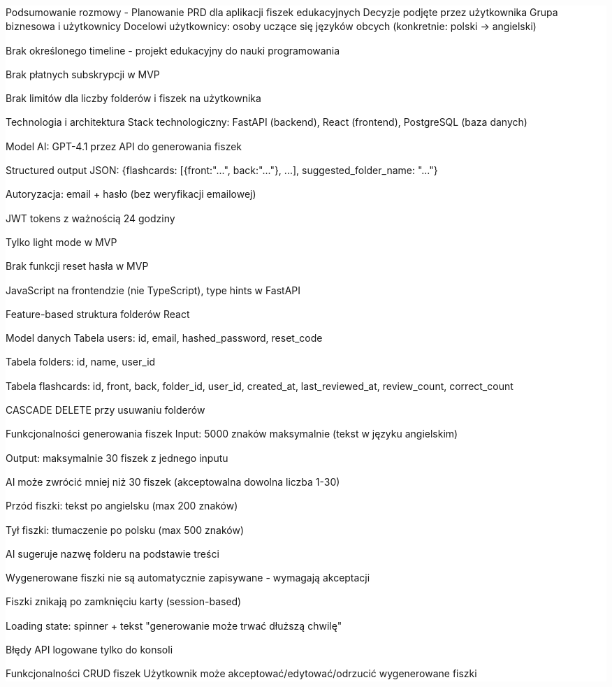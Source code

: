 Podsumowanie rozmowy - Planowanie PRD dla aplikacji fiszek edukacyjnych
Decyzje podjęte przez użytkownika
Grupa biznesowa i użytkownicy
Docelowi użytkownicy: osoby uczące się języków obcych (konkretnie: polski → angielski)

Brak określonego timeline - projekt edukacyjny do nauki programowania

Brak płatnych subskrypcji w MVP

Brak limitów dla liczby folderów i fiszek na użytkownika

Technologia i architektura
Stack technologiczny: FastAPI (backend), React (frontend), PostgreSQL (baza danych)

Model AI: GPT-4.1 przez API do generowania fiszek

Structured output JSON: {flashcards: [{front:"...", back:"..."}, ...], suggested_folder_name: "..."}

Autoryzacja: email + hasło (bez weryfikacji emailowej)

JWT tokens z ważnością 24 godziny

Tylko light mode w MVP

Brak funkcji reset hasła w MVP

JavaScript na frontendzie (nie TypeScript), type hints w FastAPI

Feature-based struktura folderów React

Model danych
Tabela users: id, email, hashed_password, reset_code

Tabela folders: id, name, user_id

Tabela flashcards: id, front, back, folder_id, user_id, created_at, last_reviewed_at, review_count, correct_count

CASCADE DELETE przy usuwaniu folderów

Funkcjonalności generowania fiszek
Input: 5000 znaków maksymalnie (tekst w języku angielskim)

Output: maksymalnie 30 fiszek z jednego inputu

AI może zwrócić mniej niż 30 fiszek (akceptowalna dowolna liczba 1-30)

Przód fiszki: tekst po angielsku (max 200 znaków)

Tył fiszki: tłumaczenie po polsku (max 500 znaków)

AI sugeruje nazwę folderu na podstawie treści

Wygenerowane fiszki nie są automatycznie zapisywane - wymagają akceptacji

Fiszki znikają po zamknięciu karty (session-based)

Loading state: spinner + tekst "generowanie może trwać dłuższą chwilę"

Błędy API logowane tylko do konsoli

Funkcjonalności CRUD fiszek
Użytkownik może akceptować/edytować/odrzucić wygenerowane fiszki
